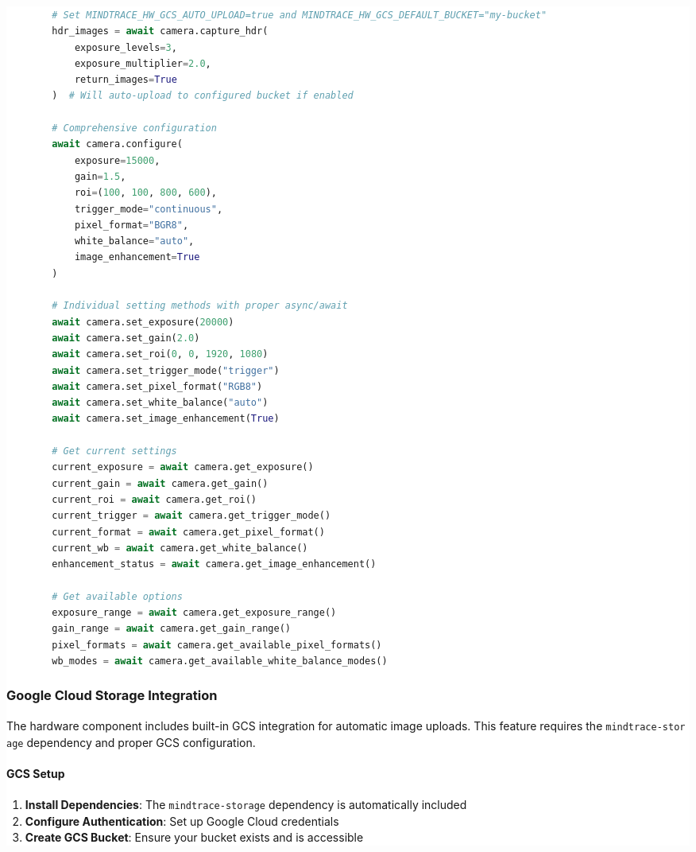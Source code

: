 ```python
        # Set MINDTRACE_HW_GCS_AUTO_UPLOAD=true and MINDTRACE_HW_GCS_DEFAULT_BUCKET="my-bucket"
        hdr_images = await camera.capture_hdr(
            exposure_levels=3,
            exposure_multiplier=2.0,
            return_images=True
        )  # Will auto-upload to configured bucket if enabled
        
        # Comprehensive configuration
        await camera.configure(
            exposure=15000,
            gain=1.5,
            roi=(100, 100, 800, 600),
            trigger_mode="continuous",
            pixel_format="BGR8",
            white_balance="auto",
            image_enhancement=True
        )
        
        # Individual setting methods with proper async/await
        await camera.set_exposure(20000)
        await camera.set_gain(2.0)
        await camera.set_roi(0, 0, 1920, 1080)
        await camera.set_trigger_mode("trigger")
        await camera.set_pixel_format("RGB8")
        await camera.set_white_balance("auto")
        await camera.set_image_enhancement(True)
        
        # Get current settings
        current_exposure = await camera.get_exposure()
        current_gain = await camera.get_gain()
        current_roi = await camera.get_roi()
        current_trigger = await camera.get_trigger_mode()
        current_format = await camera.get_pixel_format()
        current_wb = await camera.get_white_balance()
        enhancement_status = await camera.get_image_enhancement()
        
        # Get available options
        exposure_range = await camera.get_exposure_range()
        gain_range = await camera.get_gain_range()
        pixel_formats = await camera.get_available_pixel_formats()
        wb_modes = await camera.get_available_white_balance_modes()
```

### Google Cloud Storage Integration

The hardware component includes built-in GCS integration for automatic image uploads. This feature requires the `mindtrace-storage` dependency and proper GCS configuration.

#### GCS Setup

1. **Install Dependencies**: The `mindtrace-storage` dependency is automatically included
2. **Configure Authentication**: Set up Google Cloud credentials
3. **Create GCS Bucket**: Ensure your bucket exists and is accessible
